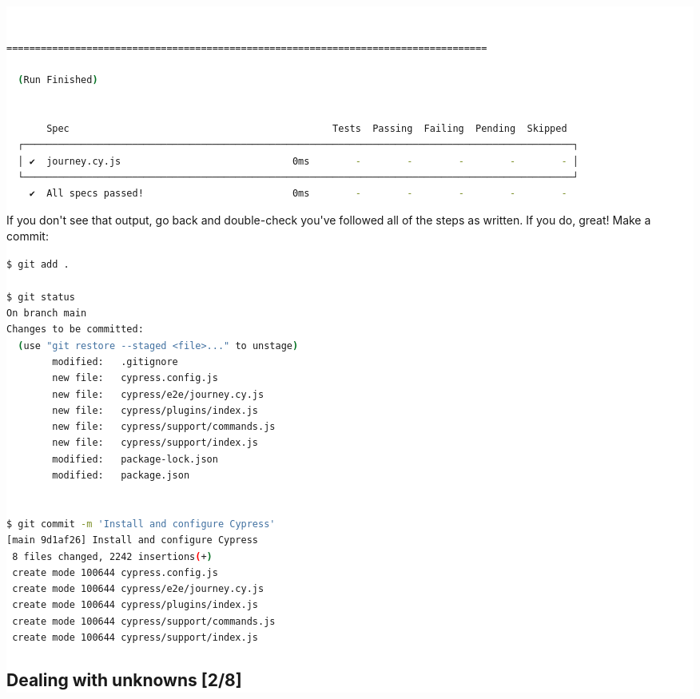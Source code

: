 ```bash


====================================================================================

  (Run Finished)


       Spec                                              Tests  Passing  Failing  Pending  Skipped  
  ┌────────────────────────────────────────────────────────────────────────────────────────────────┐
  │ ✔  journey.cy.js                              0ms        -        -        -        -        - │
  └────────────────────────────────────────────────────────────────────────────────────────────────┘
    ✔  All specs passed!                          0ms        -        -        -        -        -  

```

If you don't see that output, go back and double-check you've followed all of the steps as written. If you do, great! Make a commit:

```bash
$ git add .

$ git status
On branch main
Changes to be committed:
  (use "git restore --staged <file>..." to unstage)
        modified:   .gitignore
        new file:   cypress.config.js
        new file:   cypress/e2e/journey.cy.js
        new file:   cypress/plugins/index.js
        new file:   cypress/support/commands.js
        new file:   cypress/support/index.js
        modified:   package-lock.json
        modified:   package.json


$ git commit -m 'Install and configure Cypress'
[main 9d1af26] Install and configure Cypress
 8 files changed, 2242 insertions(+)
 create mode 100644 cypress.config.js
 create mode 100644 cypress/e2e/journey.cy.js
 create mode 100644 cypress/plugins/index.js
 create mode 100644 cypress/support/commands.js
 create mode 100644 cypress/support/index.js
```

## Dealing with unknowns [2/8]


  [api list]: https://apilist.fun/
  [article on automation]: {filename}/development/automation-for-the-people.md
  [axios]: https://www.npmjs.com/package/axios
  [cra]: https://create-react-app.dev/docs/getting-started
  [Cypress]: https://cypress.io
  [cypress blog]: https://www.cypress.io/blog/2020/11/24/introducing-cy-intercept-next-generation-network-stubbing-in-cypress-6-0/
  [cypress closures]: https://docs.cypress.io/guides/core-concepts/variables-and-aliases.html#Closures
  [dropped support]: https://jestjs.io/docs/upgrading-to-jest29#compatibility
  [Git BASH]: https://gitforwindows.org/
  [github]: https://github.com/textbook/rps-api
  [Jest]: https://jestjs.io/
  [msw]: https://mswjs.io/
  [msw get started]: https://v1.mswjs.io/docs/getting-started/
  [names]: https://www.kalzumeus.com/2010/06/17/falsehoods-programmers-believe-about-names/
  [Node]: https://nodejs.org/
  [Part 1]: {filename}/development/js-tdd-ftw.md
  [Part 2]: {filename}/development/js-tdd-e2e.md
  [Regex 101]: https://regex101.com/
  [SPA config]: {filename}/development/spa-config.md
  [supplement A]: {filename}/development/js-tdd-vite.md
  [Testing Library]: https://testing-library.com
  [the next article]: {filename}/development/js-tdd-ohm.md
  [these false buildings]: https://en.wikipedia.org/wiki/Leinster_Gardens#False_houses
  [this Gist]: https://gist.github.com/textbook/3377dda14efe4449772c2377188c3fa8
  [this Stack Overflow answer]: https://stackoverflow.com/a/65627662/3001761
  [WSL]: https://docs.microsoft.com/en-us/windows/wsl/about